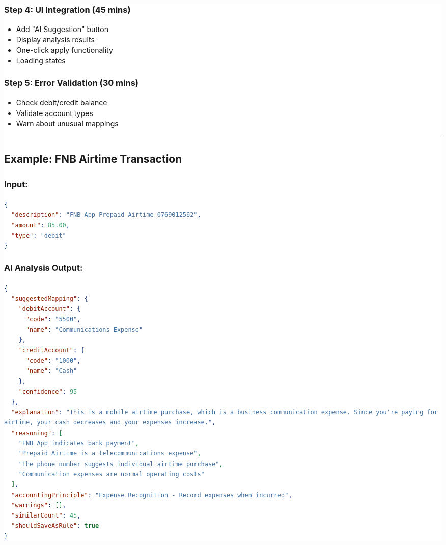 ### Step 4: UI Integration (45 mins)
- Add "AI Suggestion" button
- Display analysis results
- One-click apply functionality
- Loading states

### Step 5: Error Validation (30 mins)
- Check debit/credit balance
- Validate account types
- Warn about unusual mappings

---

## Example: FNB Airtime Transaction

### Input:
```json
{
  "description": "FNB App Prepaid Airtime 0769012562",
  "amount": 85.00,
  "type": "debit"
}
```

### AI Analysis Output:
```json
{
  "suggestedMapping": {
    "debitAccount": {
      "code": "5500",
      "name": "Communications Expense"
    },
    "creditAccount": {
      "code": "1000",
      "name": "Cash"
    },
    "confidence": 95
  },
  "explanation": "This is a mobile airtime purchase, which is a business communication expense. Since you're paying for airtime, your cash decreases and your expenses increase.",
  "reasoning": [
    "FNB App indicates bank payment",
    "Prepaid Airtime is a telecommunications expense",
    "The phone number suggests individual airtime purchase",
    "Communication expenses are normal operating costs"
  ],
  "accountingPrinciple": "Expense Recognition - Record expenses when incurred",
  "warnings": [],
  "similarCount": 45,
  "shouldSaveAsRule": true
}
```
